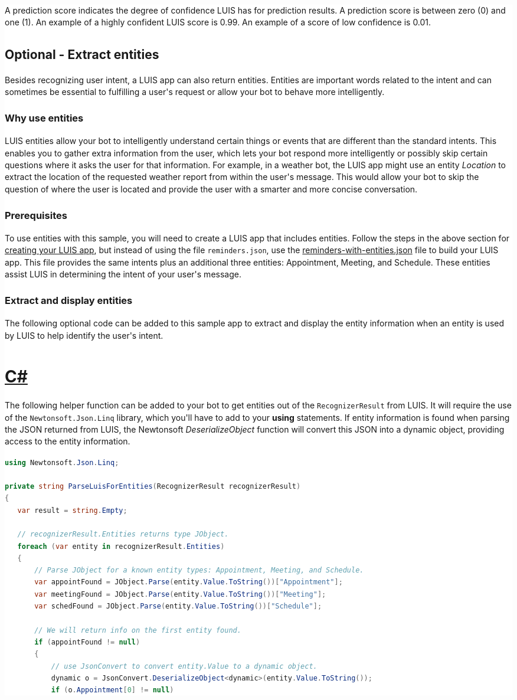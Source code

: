 A prediction score indicates the degree of confidence LUIS has for prediction results. 
A prediction score is between zero (0) and one (1). An example of a highly confident LUIS score is 0.99. An example of a score of low confidence is 0.01. 

## Optional - Extract entities

Besides recognizing user intent, a LUIS app can also return entities. Entities are important words related to the intent and can sometimes be essential to fulfilling a user's request or allow your bot to behave more intelligently. 

### Why use entities

LUIS entities allow your bot to intelligently understand certain things or events that are different than the standard intents. This enables you to gather extra information from the user, which lets your bot respond more intelligently or possibly skip certain questions where it asks the user for that information. For example, in a weather bot, the LUIS app might use an entity _Location_ to extract the location of the requested weather report from within the user's message. This would allow your bot to skip the question of where the user is located and provide the user with a smarter and more concise conversation.

### Prerequisites

To use entities with this sample, you will need to create a LUIS app that includes entities. Follow the steps in the above section for [creating your LUIS app](#create-a-luis-app-in-the-luis-portal), but instead of using the file `reminders.json`, use the [reminders-with-entities.json](https://github.com/Microsoft/BotFramework-Samples/tree/master/SDKV4-Samples/dotnet_core/nlp-with-luis) file to build your LUIS app. This file provides the same intents plus an additional three entities: Appointment, Meeting, and Schedule. These entities assist LUIS in determining the intent of your user's message. 

### Extract and display entities
The following optional code can be added to this sample app to extract and display the entity information when an entity is used by LUIS to help identify the user's intent. 

# [C#](#tab/cs)

The following helper function can be added to your bot to get entities out of the `RecognizerResult` from LUIS. It will require the use of the `Newtonsoft.Json.Linq` library, which you'll have to add to your **using** statements. If entity information is found when parsing the JSON returned from LUIS, the Newtonsoft _DeserializeObject_ function will convert this JSON into a dynamic object, providing  access to the entity information.

```cs
using Newtonsoft.Json.Linq;

private string ParseLuisForEntities(RecognizerResult recognizerResult)
{
   var result = string.Empty;

   // recognizerResult.Entities returns type JObject.
   foreach (var entity in recognizerResult.Entities)
   {
       // Parse JObject for a known entity types: Appointment, Meeting, and Schedule.
       var appointFound = JObject.Parse(entity.Value.ToString())["Appointment"];
       var meetingFound = JObject.Parse(entity.Value.ToString())["Meeting"];
       var schedFound = JObject.Parse(entity.Value.ToString())["Schedule"];

       // We will return info on the first entity found.
       if (appointFound != null)
       {
           // use JsonConvert to convert entity.Value to a dynamic object.
           dynamic o = JsonConvert.DeserializeObject<dynamic>(entity.Value.ToString());
           if (o.Appointment[0] != null)
```